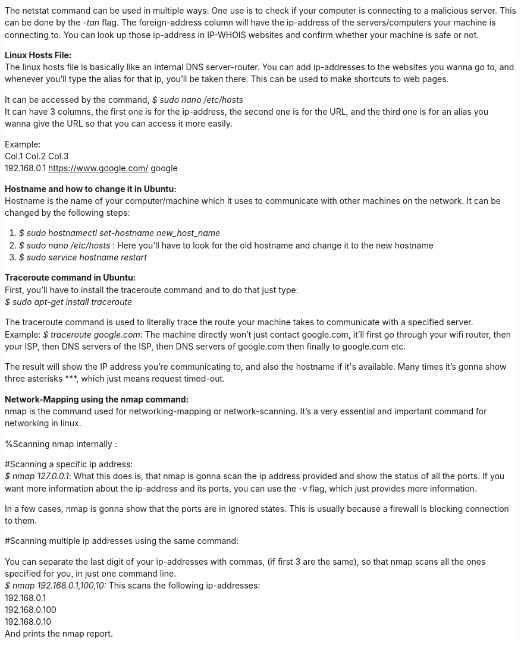 The netstat command can be used in multiple ways. One use is to check if your computer is connecting to a malicious server. This can be done by the *\-tan* flag. The foreign-address column will have the ip-address of the servers/computers your machine is connecting to. You can look up those ip-address in IP-WHOIS websites and confirm whether your machine is safe or not. 

**Linux Hosts File:**   
The linux hosts file is basically like an internal DNS server-router. You can add ip-addresses to the websites you wanna go to, and whenever you’ll type the alias for that ip, you’ll be taken there. This can be used to make shortcuts to web pages. 

It can be accessed by the command, *$ sudo nano /etc/hosts*  
It can have 3 columns, the first one is for the ip-address, the second one is for the URL, and the third one is for an alias you wanna give the URL so that you can access it more easily. 

Example:   
      Col.1  	        Col.2  	             Col.3  
192.168.0.1 https://www.google.com/ google

**Hostname and how to change it in Ubuntu:**   
Hostname is the name of your computer/machine which it uses to communicate with other machines on the network. It can be changed by the following steps: 

1. *$ sudo hostnamectl set-hostname new\_host\_name*  
2. *$ sudo nano /etc/hosts* : Here you’ll have to look for the old hostname and change it to the new hostname  
3. *$ sudo service hostname restart* 

**Traceroute command in Ubuntu:**  
First, you’ll have to install the traceroute command and to do that just type:   
*$ sudo apt-get install traceroute*

The traceroute command is used to literally trace the route your machine takes to communicate with a specified server.   
Example: *$ traceroute google.com*: The machine directly won’t just contact google.com, it’ll first go through your wifi router, then your ISP, then DNS servers of the ISP, then DNS servers of google.com then finally to google.com etc. 

The result will show the IP address you’re communicating to, and also the hostname if it's available. Many times it’s gonna show three asterisks \*\*\*, which just means request timed-out.

**Network-Mapping using the nmap command:**   
nmap is the command used for networking-mapping or network-scanning. It’s a very essential and important command for networking in linux. 

%Scanning nmap internally : 

\#Scanning a specific ip address:   
*$ nmap 127.0.0.1*: What this does is, that nmap is gonna scan the ip address provided and show the status of all the ports. If you want more information about the ip-address and its ports, you can use the *\-v* flag, which just provides more information. 

In a few cases, nmap is gonna show that the ports are in ignored states. This is usually because a firewall is blocking connection to them.

\#Scanning multiple ip addresses using the same command: 

You can separate the last digit of your ip-addresses with commas, (if first 3 are the same), so that nmap scans all the ones specified for you, in just one command line.   
*$ nmap 192.168.0.1,100,10:*  This scans the following ip-addresses:   
192.168.0.1  
192.168.0.100  
192.168.0.10  
And prints the nmap report. 
